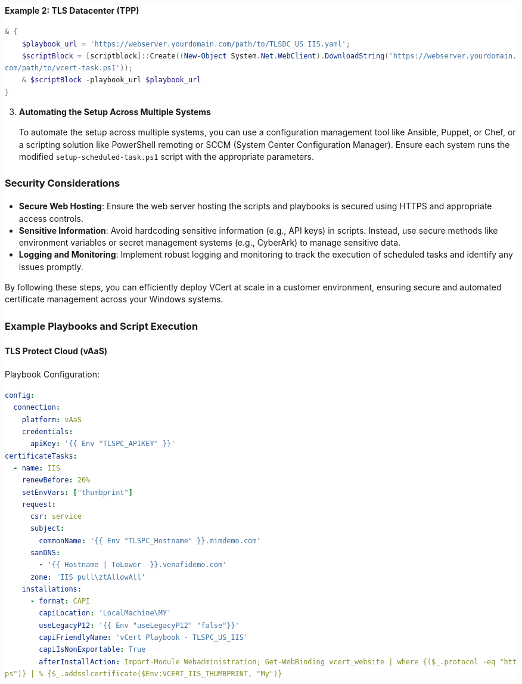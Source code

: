    **Example 2: TLS Datacenter (TPP)**
   ```powershell
   & { 
       $playbook_url = 'https://webserver.yourdomain.com/path/to/TLSDC_US_IIS.yaml'; 
       $scriptBlock = [scriptblock]::Create((New-Object System.Net.WebClient).DownloadString('https://webserver.yourdomain.com/path/to/vcert-task.ps1')); 
       & $scriptBlock -playbook_url $playbook_url 
   }
   ```

3. **Automating the Setup Across Multiple Systems**

   To automate the setup across multiple systems, you can use a configuration management tool like Ansible, Puppet, or Chef, or a scripting solution like PowerShell remoting or SCCM (System Center Configuration Manager). Ensure each system runs the modified `setup-scheduled-task.ps1` script with the appropriate parameters.

### Security Considerations

- **Secure Web Hosting**: Ensure the web server hosting the scripts and playbooks is secured using HTTPS and appropriate access controls.
- **Sensitive Information**: Avoid hardcoding sensitive information (e.g., API keys) in scripts. Instead, use secure methods like environment variables or secret management systems (e.g., CyberArk) to manage sensitive data.
- **Logging and Monitoring**: Implement robust logging and monitoring to track the execution of scheduled tasks and identify any issues promptly.

By following these steps, you can efficiently deploy VCert at scale in a customer environment, ensuring secure and automated certificate management across your Windows systems.

### Example Playbooks and Script Execution

#### TLS Protect Cloud (vAaS)
Playbook Configuration:
```yaml
config:
  connection:
    platform: vAaS
    credentials:
      apiKey: '{{ Env "TLSPC_APIKEY" }}'
certificateTasks:
  - name: IIS
    renewBefore: 20%
    setEnvVars: ["thumbprint"]
    request:
      csr: service
      subject:
        commonName: '{{ Env "TLSPC_Hostname" }}.mimdemo.com'
      sanDNS: 
        - '{{ Hostname | ToLower -}}.venafidemo.com'
      zone: 'IIS pull\ztAllowAll'
    installations:
      - format: CAPI
        capiLocation: 'LocalMachine\MY'
        useLegacyP12: '{{ Env "useLegacyP12" "false"}}'
        capiFriendlyName: 'vCert Playbook - TLSPC_US_IIS'
        capiIsNonExportable: True
        afterInstallAction: Import-Module Webadministration; Get-WebBinding vcert_website | where {($_.protocol -eq "https")} | % {$_.addsslcertificate($Env:VCERT_IIS_THUMBPRINT, "My")}
```
